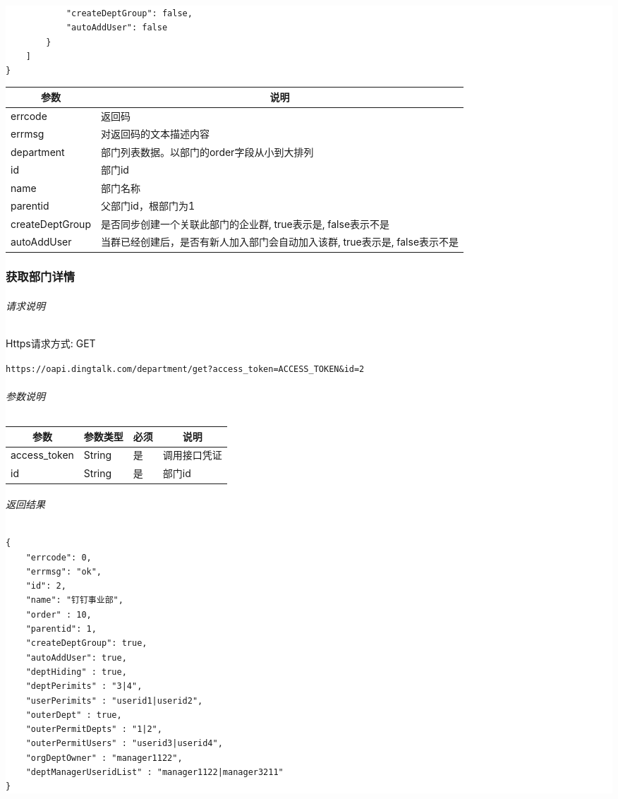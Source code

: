 ```
            "createDeptGroup": false,
            "autoAddUser": false
        }
    ]
}
```

参数 | 说明
---- | -----
errcode | 返回码
errmsg | 对返回码的文本描述内容
department | 部门列表数据。以部门的order字段从小到大排列
id | 部门id
name | 部门名称
parentid | 父部门id，根部门为1
createDeptGroup | 是否同步创建一个关联此部门的企业群, true表示是, false表示不是
autoAddUser | 当群已经创建后，是否有新人加入部门会自动加入该群, true表示是, false表示不是


### 获取部门详情

###### 请求说明

Https请求方式: GET

`https://oapi.dingtalk.com/department/get?access_token=ACCESS_TOKEN&id=2`

###### 参数说明

参数 | 参数类型 | 必须 | 说明
---------- | ------- | ------- | ------
access_token | String | 是 | 调用接口凭证
id | String | 是 | 部门id

###### 返回结果

```
{
    "errcode": 0,
    "errmsg": "ok",
    "id": 2,
    "name": "钉钉事业部",
    "order" : 10,
    "parentid": 1,
    "createDeptGroup": true,
    "autoAddUser": true,
    "deptHiding" : true,
    "deptPerimits" : "3|4",
    "userPerimits" : "userid1|userid2",
    "outerDept" : true,
    "outerPermitDepts" : "1|2",
    "outerPermitUsers" : "userid3|userid4",
    "orgDeptOwner" : "manager1122",
    "deptManagerUseridList" : "manager1122|manager3211"
}
```
